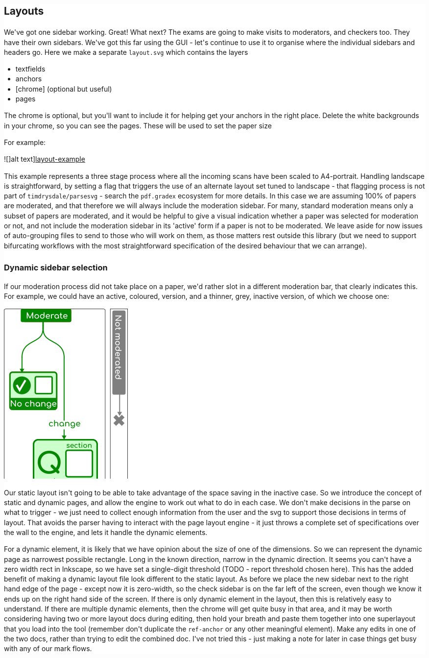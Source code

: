 ## Layouts

We've got one sidebar working. Great! What next? The exams are going to make visits to moderators, and checkers too. They have their own sidebars. We've got this far using the GUI - let's continue to use it to organise where the individual sidebars and headers go. Here we make a separate ```layout.svg``` which contains the layers

- textfields
- anchors
- [chrome] (optional but useful) 
- pages

The chrome is optional, but you'll want to include it for helping get your anchors in the right place. Delete the white backgrounds in your chrome, so you can see the pages. These will be used to set the paper size

For example:

![]alt text][layout-example]

This example represents a three stage process where all the incoming scans have been scaled to A4-portrait. Handling landscape is straightforward, by setting a flag that triggers the use of an alternate layout set tuned to landscape - that flagging process is not part of ```timdrysdale/parsesvg``` - search the ```pdf.gradex``` ecosystem for more details. In this case we are assuming 100% of papers are moderated, and that therefore we will always include the moderation sidebar. For many, standard moderation means only a subset of papers are moderated, and it would be helpful to give a visual indication whether a paper was selected for moderation or not, and not include the moderation sidebar in its 'active' form if a paper is not to be moderated. We leave aside for now issues of auto-grouping files to send to those who will work on them, as those matters rest outside this library (but we need to support bifurcating workflows with the most straightforward specification of the desired behaviour that we can arrange).

### Dynamic sidebar selection

If our moderation process did not take place on a paper, we'd rather slot in a different moderation bar, that clearly indicates this. For example, we could have an active, coloured, version, and a thinner, grey, inactive version, of which we choose one:

![alt text][compare-active-inactive]

Our static layout isn't going to be able to take advantage of the space saving in the inactive case. So we introduce the concept of static and dynamic pages, and allow the engine to work out what to do in each case. We don't make decisions in the parse on what to trigger - we just need to collect enough information from the user and the svg to support those decisions in terms of layout. That avoids the parser having to interact with the page layout engine - it just throws a complete set of specifications over the wall to the engine, and lets it handle the dynamic elements.

For a dynamic element, it is likely that we have opinion about the size of one of the dimensions. So we can represent the dynamic page as  narrowest possible rectangle. Long in the known direction, narrow in the dynamic direction. It seems you can't have a zero width rect in Inkscape, so we have set a single-digit threshold (TODO - report threshold chosen here). This has the added benefit of making a dynamic layout file look different to the static layout. As before we place the new sidebar next to the right hand edge of the page - except now it is zero-width, so the check sidebar is on the far left of the screen, even though we know it ends up on the right hand side of the screen. If there is only dynamic element in the layout, then this is relatively easy to understand. If there are multiple dynamic elements, then the chrome will get quite busy in that area, and it may be worth considering having two or more layout docs during editing, then hold your breath and paste them together into one superlayout that you load into the tool (remember don't duplicate the ```ref-anchor``` or any other meaningful element). Make any edits in one of the two docs, rather than trying to edit the combined doc. I've not tried this - just making a note for later in case things get busy with any of our mark flows.


[anchor]: ./img/inkscape-anchor-alignment.png "circle on corner of page and snap settings bar"
[compare-active-inactive]: ./img/compare-active-inactive-sidebar.png "green coloured active moderate bar and grey thin inactive moderate sidebar"
[dynamic-layout]: ./img/dynamic-layout-60pc.png "screen showing three side bars and the layers dialong"
[element-name]: ./img/element-name.png "name of the layout element entered into metadata"
[element-filename]: ./img/element-filename.png "name of the layout element used for saving image of the chrome"
[example]: ./img/example.png "example of three textfields with pretty surrounds in red"
[example-chrome]: ./img/example-chrome.png "just showing the pretty surrounds, not the anchor or textfields"
[example-nonchrome]: ./img/example-nonchrome.png "just showing the anchor or textfields"
[export-troubleshooting]: ./img/export-troubleshooting.png "examples with black background, anchor and textfields showing"
[four-pages]: ./img/four-pages.png "four pages in an example progression from submission to checking"
[layout-example]: ./img/layout-example-with-layer-dialogue.png "drawing with a header and three side bars surrounding an original scan of work to be marked"
[metadata-title]: ./img/metadata-title.png "inkscape metadata tab in document properties, showing title is ladder3-rect"
[layer-visibility]: ./img/layer-visibility-at-export.png "Layers dialog with the chrome layer set to visible, and all others invisible"
[logo]: ./img/gradexTMlogo2-50pc.png "gradex logo"
[sidebar-example]: ./img/sidebar-mark.png "marking sidebar with nearly 30 textfields"
[status]: https://img.shields.io/badge/build-passing-green "Build passing"
[support-workflow]: ./img/supportWorkflow.png "three stages in the workflow, from marking to moderaing, to checking"
[taborder]: ./img/taborder.png "object properties dialogue showing tab-02 appended to ID, setting tab order"